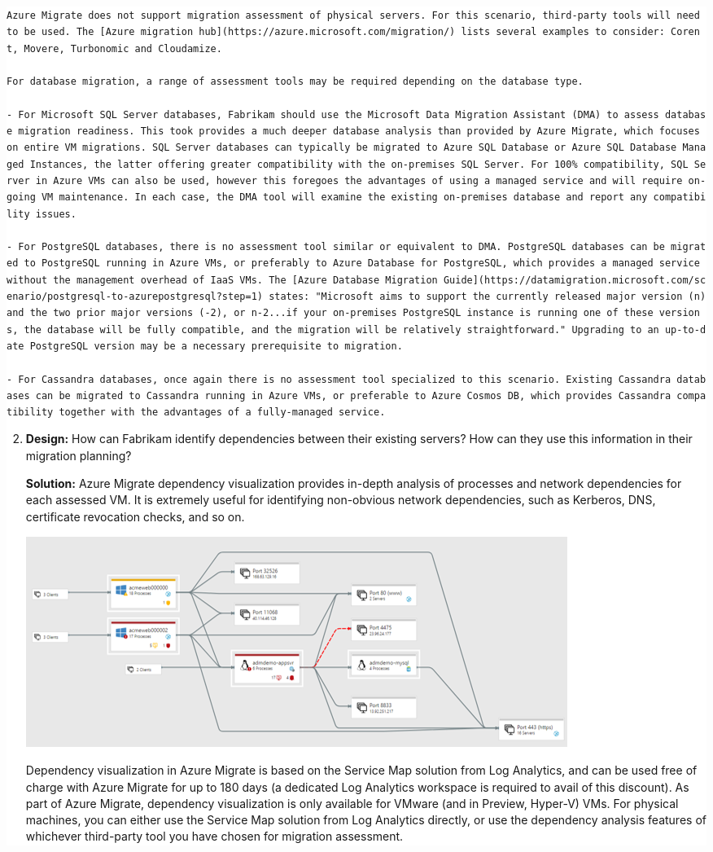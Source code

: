     Azure Migrate does not support migration assessment of physical servers. For this scenario, third-party tools will need to be used. The [Azure migration hub](https://azure.microsoft.com/migration/) lists several examples to consider: Corent, Movere, Turbonomic and Cloudamize.

    For database migration, a range of assessment tools may be required depending on the database type.

    - For Microsoft SQL Server databases, Fabrikam should use the Microsoft Data Migration Assistant (DMA) to assess database migration readiness. This took provides a much deeper database analysis than provided by Azure Migrate, which focuses on entire VM migrations. SQL Server databases can typically be migrated to Azure SQL Database or Azure SQL Database Managed Instances, the latter offering greater compatibility with the on-premises SQL Server. For 100% compatibility, SQL Server in Azure VMs can also be used, however this foregoes the advantages of using a managed service and will require on-going VM maintenance. In each case, the DMA tool will examine the existing on-premises database and report any compatibility issues.
 
    - For PostgreSQL databases, there is no assessment tool similar or equivalent to DMA. PostgreSQL databases can be migrated to PostgreSQL running in Azure VMs, or preferably to Azure Database for PostgreSQL, which provides a managed service without the management overhead of IaaS VMs. The [Azure Database Migration Guide](https://datamigration.microsoft.com/scenario/postgresql-to-azurepostgresql?step=1) states: "Microsoft aims to support the currently released major version (n) and the two prior major versions (-2), or n-2...if your on-premises PostgreSQL instance is running one of these versions, the database will be fully compatible, and the migration will be relatively straightforward." Upgrading to an up-to-date PostgreSQL version may be a necessary prerequisite to migration.
    
    - For Cassandra databases, once again there is no assessment tool specialized to this scenario. Existing Cassandra databases can be migrated to Cassandra running in Azure VMs, or preferable to Azure Cosmos DB, which provides Cassandra compatibility together with the advantages of a fully-managed service.

2.  **Design:** How can Fabrikam identify dependencies between their existing servers? How can they use this information in their migration planning?

    **Solution:** Azure Migrate dependency visualization provides in-depth analysis of processes and network dependencies for each assessed VM. It is extremely useful for identifying non-obvious network dependencies, such as Kerberos, DNS, certificate revocation checks, and so on.

    ![Azure portal screenshot showing the Azure Migrate dependency visualization](images/dependency_visualization.png)

    Dependency visualization in Azure Migrate is based on the Service Map solution from Log Analytics, and can be used free of charge with Azure Migrate for up to 180 days (a dedicated Log Analytics workspace is required to avail of this discount). As part of Azure Migrate, dependency visualization is only available for VMware (and in Preview, Hyper-V) VMs. For physical machines, you can either use the Service Map solution from Log Analytics directly, or use the dependency analysis features of whichever third-party tool you have chosen for migration assessment.
